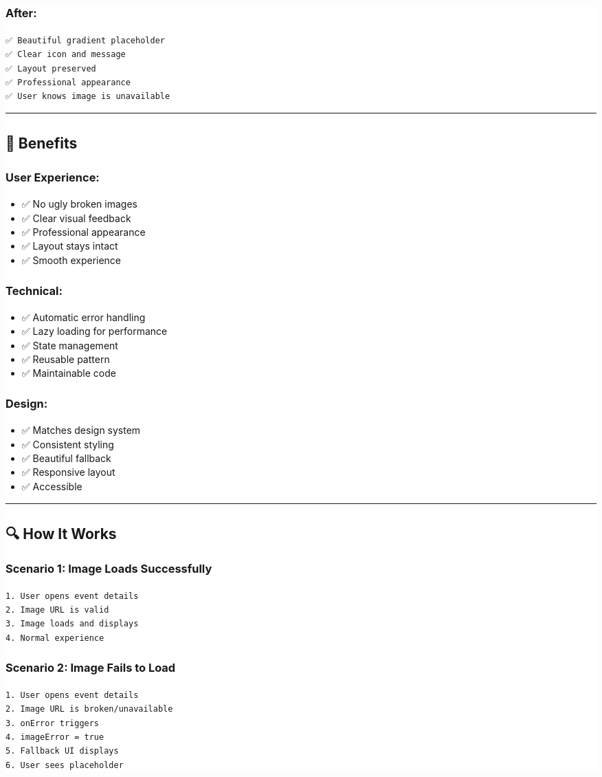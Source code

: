 ### After:
```
✅ Beautiful gradient placeholder
✅ Clear icon and message
✅ Layout preserved
✅ Professional appearance
✅ User knows image is unavailable
```

---

## 🎯 Benefits

### User Experience:
- ✅ No ugly broken images
- ✅ Clear visual feedback
- ✅ Professional appearance
- ✅ Layout stays intact
- ✅ Smooth experience

### Technical:
- ✅ Automatic error handling
- ✅ Lazy loading for performance
- ✅ State management
- ✅ Reusable pattern
- ✅ Maintainable code

### Design:
- ✅ Matches design system
- ✅ Consistent styling
- ✅ Beautiful fallback
- ✅ Responsive layout
- ✅ Accessible

---

## 🔍 How It Works

### Scenario 1: Image Loads Successfully
```
1. User opens event details
2. Image URL is valid
3. Image loads and displays
4. Normal experience
```

### Scenario 2: Image Fails to Load
```
1. User opens event details
2. Image URL is broken/unavailable
3. onError triggers
4. imageError = true
5. Fallback UI displays
6. User sees placeholder
```
